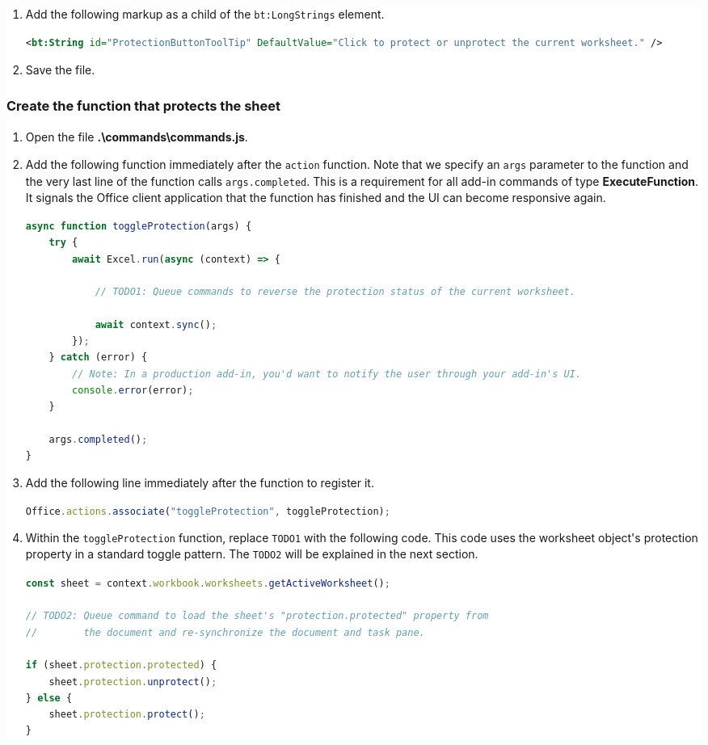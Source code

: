 1. Add the following markup as a child of the `bt:LongStrings` element.

    ```xml
    <bt:String id="ProtectionButtonToolTip" DefaultValue="Click to protect or unprotect the current worksheet." />
    ```

1. Save the file.

### Create the function that protects the sheet

1. Open the file **.\commands\commands.js**.

1. Add the following function immediately after the `action` function. Note that we specify an `args` parameter to the function and the very last line of the function calls `args.completed`. This is a requirement for all add-in commands of type **ExecuteFunction**. It signals the Office client application that the function has finished and the UI can become responsive again.

    ```js
    async function toggleProtection(args) {
        try {
            await Excel.run(async (context) => {

                // TODO1: Queue commands to reverse the protection status of the current worksheet.

                await context.sync();
            });
        } catch (error) {
            // Note: In a production add-in, you'd want to notify the user through your add-in's UI.
            console.error(error);
        }

        args.completed();
    }
    ```

1. Add the following line immediately after the function to register it.

    ```js
    Office.actions.associate("toggleProtection", toggleProtection);
    ```

1. Within the `toggleProtection` function, replace `TODO1` with the following code. This code uses the worksheet object's protection property in a standard toggle pattern. The `TODO2` will be explained in the next section.

    ```js
    const sheet = context.workbook.worksheets.getActiveWorksheet();

    // TODO2: Queue command to load the sheet's "protection.protected" property from
    //        the document and re-synchronize the document and task pane.

    if (sheet.protection.protected) {
        sheet.protection.unprotect();
    } else {
        sheet.protection.protect();
    }
    ```
